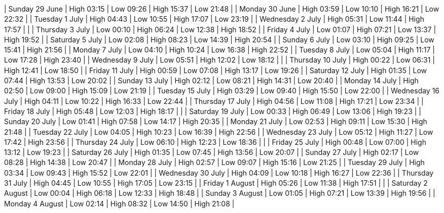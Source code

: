 | Sunday 29 June | High 03:15 | Low 09:26 | High 15:37 | Low 21:48 | 
| Monday 30 June | High 03:59 | Low 10:10 | High 16:21 | Low 22:32 | 
| Tuesday 1 July | High 04:43 | Low 10:55 | High 17:07 | Low 23:19 | 
| Wednesday 2 July | High 05:31 | Low 11:44 | High 17:57 |  | 
| Thursday 3 July | Low 00:10 | High 06:24 | Low 12:38 | High 18:52 | 
| Friday 4 July | Low 01:07 | High 07:21 | Low 13:37 | High 19:52 | 
| Saturday 5 July | Low 02:08 | High 08:23 | Low 14:39 | High 20:54 | 
| Sunday 6 July | Low 03:10 | High 09:25 | Low 15:41 | High 21:56 | 
| Monday 7 July | Low 04:10 | High 10:24 | Low 16:38 | High 22:52 | 
| Tuesday 8 July | Low 05:04 | High 11:17 | Low 17:28 | High 23:40 | 
| Wednesday 9 July | Low 05:51 | High 12:02 | Low 18:12 |  | 
| Thursday 10 July | High 00:22 | Low 06:31 | High 12:41 | Low 18:50 | 
| Friday 11 July | High 00:59 | Low 07:08 | High 13:17 | Low 19:26 | 
| Saturday 12 July | High 01:35 | Low 07:44 | High 13:53 | Low 20:02 | 
| Sunday 13 July | High 02:12 | Low 08:21 | High 14:31 | Low 20:40 | 
| Monday 14 July | High 02:50 | Low 09:00 | High 15:09 | Low 21:19 | 
| Tuesday 15 July | High 03:29 | Low 09:40 | High 15:50 | Low 22:00 | 
| Wednesday 16 July | High 04:11 | Low 10:22 | High 16:33 | Low 22:44 | 
| Thursday 17 July | High 04:56 | Low 11:08 | High 17:21 | Low 23:34 | 
| Friday 18 July | High 05:48 | Low 12:03 | High 18:17 |  | 
| Saturday 19 July | Low 00:33 | High 06:49 | Low 13:06 | High 19:23 | 
| Sunday 20 July | Low 01:41 | High 07:58 | Low 14:17 | High 20:35 | 
| Monday 21 July | Low 02:53 | High 09:11 | Low 15:30 | High 21:48 | 
| Tuesday 22 July | Low 04:05 | High 10:23 | Low 16:39 | High 22:56 | 
| Wednesday 23 July | Low 05:12 | High 11:27 | Low 17:42 | High 23:56 | 
| Thursday 24 July | Low 06:10 | High 12:23 | Low 18:36 |  | 
| Friday 25 July | High 00:48 | Low 07:00 | High 13:12 | Low 19:23 | 
| Saturday 26 July | High 01:35 | Low 07:45 | High 13:56 | Low 20:07 | 
| Sunday 27 July | High 02:17 | Low 08:28 | High 14:38 | Low 20:47 | 
| Monday 28 July | High 02:57 | Low 09:07 | High 15:16 | Low 21:25 | 
| Tuesday 29 July | High 03:34 | Low 09:43 | High 15:52 | Low 22:01 | 
| Wednesday 30 July | High 04:09 | Low 10:18 | High 16:27 | Low 22:36 | 
| Thursday 31 July | High 04:45 | Low 10:55 | High 17:05 | Low 23:15 | 
| Friday 1 August | High 05:26 | Low 11:38 | High 17:51 |  | 
| Saturday 2 August | Low 00:04 | High 06:18 | Low 12:33 | High 18:48 | 
| Sunday 3 August | Low 01:05 | High 07:21 | Low 13:39 | High 19:56 | 
| Monday 4 August | Low 02:14 | High 08:32 | Low 14:50 | High 21:08 | 